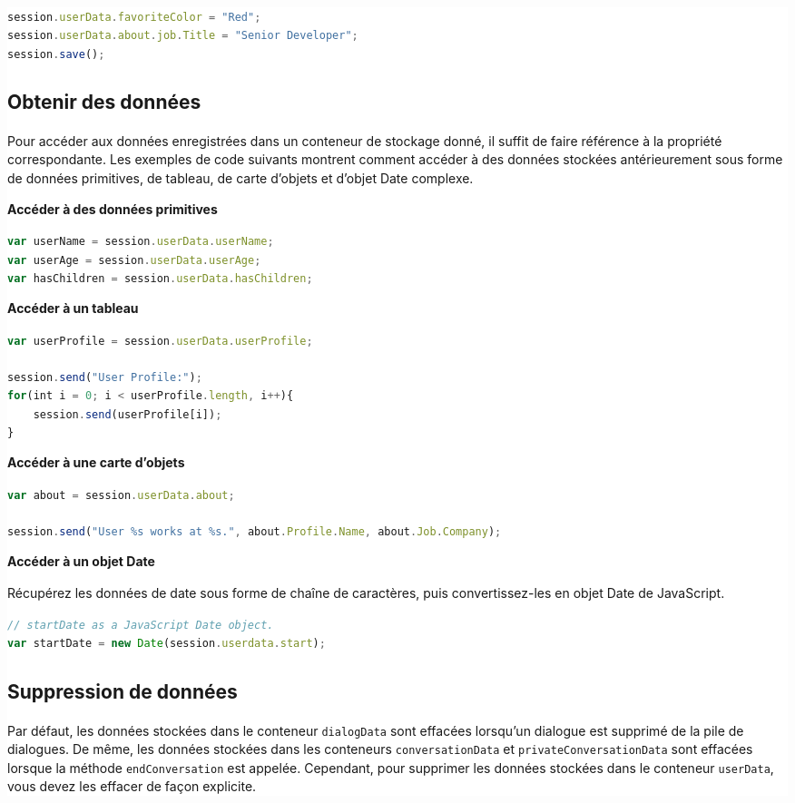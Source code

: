 ```javascript
session.userData.favoriteColor = "Red";
session.userData.about.job.Title = "Senior Developer"; 
session.save();
```

## <a name="get-data"></a>Obtenir des données

Pour accéder aux données enregistrées dans un conteneur de stockage donné, il suffit de faire référence à la propriété correspondante. Les exemples de code suivants montrent comment accéder à des données stockées antérieurement sous forme de données primitives, de tableau, de carte d’objets et d’objet Date complexe.

**Accéder à des données primitives**

```javascript
var userName = session.userData.userName;
var userAge = session.userData.userAge;
var hasChildren = session.userData.hasChildren;
```

**Accéder à un tableau**

```javascript
var userProfile = session.userData.userProfile;

session.send("User Profile:");
for(int i = 0; i < userProfile.length, i++){
    session.send(userProfile[i]);
}
```

**Accéder à une carte d’objets**

```javascript
var about = session.userData.about;

session.send("User %s works at %s.", about.Profile.Name, about.Job.Company);
```

**Accéder à un objet Date** 

Récupérez les données de date sous forme de chaîne de caractères, puis convertissez-les en objet Date de JavaScript. 

```javascript 
// startDate as a JavaScript Date object. 
var startDate = new Date(session.userdata.start); 
``` 

## <a name="delete-data"></a>Suppression de données

Par défaut, les données stockées dans le conteneur `dialogData` sont effacées lorsqu’un dialogue est supprimé de la pile de dialogues. De même, les données stockées dans les conteneurs `conversationData` et `privateConversationData` sont effacées lorsque la méthode `endConversation` est appelée. Cependant, pour supprimer les données stockées dans le conteneur `userData`, vous devez les effacer de façon explicite.


[userDataURL]: https://docs.botframework.com/node/builder/chat-reference/classes/_botbuilder_d_.session.html#userdata
[conversationDataURL]: https://docs.botframework.com/node/builder/chat-reference/classes/_botbuilder_d_.session.html#conversationdata
[privateConversationDataURL]: https://docs.botframework.com/node/builder/chat-reference/classes/_botbuilder_d_.session.html#privateconversationdata
[dialogDataURL]: https://docs.botframework.com/node/builder/chat-reference/classes/_botbuilder_d_.session.html#dialogdata
[ChatConnector]: https://docs.botframework.com/node/builder/chat-reference/classes/_botbuilder_d_.chatconnector.html